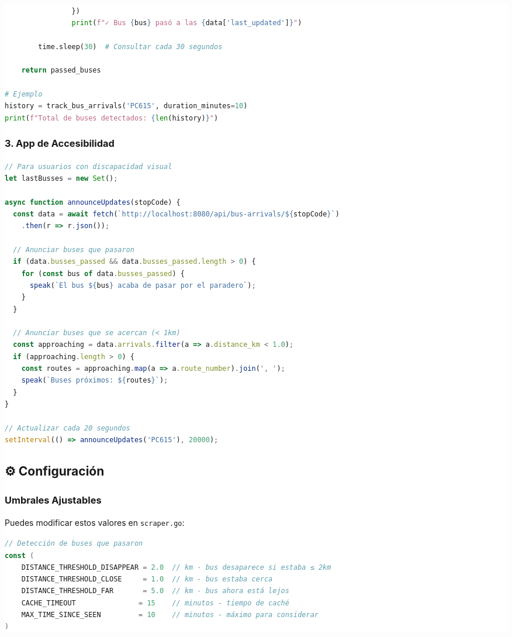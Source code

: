 ```python
                })
                print(f"✓ Bus {bus} pasó a las {data['last_updated']}")
        
        time.sleep(30)  # Consultar cada 30 segundos
    
    return passed_buses

# Ejemplo
history = track_bus_arrivals('PC615', duration_minutes=10)
print(f"Total de buses detectados: {len(history)}")
```

### 3. App de Accesibilidad
```javascript
// Para usuarios con discapacidad visual
let lastBusses = new Set();

async function announceUpdates(stopCode) {
  const data = await fetch(`http://localhost:8080/api/bus-arrivals/${stopCode}`)
    .then(r => r.json());
  
  // Anunciar buses que pasaron
  if (data.busses_passed && data.busses_passed.length > 0) {
    for (const bus of data.busses_passed) {
      speak(`El bus ${bus} acaba de pasar por el paradero`);
    }
  }
  
  // Anunciar buses que se acercan (< 1km)
  const approaching = data.arrivals.filter(a => a.distance_km < 1.0);
  if (approaching.length > 0) {
    const routes = approaching.map(a => a.route_number).join(', ');
    speak(`Buses próximos: ${routes}`);
  }
}

// Actualizar cada 20 segundos
setInterval(() => announceUpdates('PC615'), 20000);
```

## ⚙️ Configuración

### Umbrales Ajustables

Puedes modificar estos valores en `scraper.go`:

```go
// Detección de buses que pasaron
const (
    DISTANCE_THRESHOLD_DISAPPEAR = 2.0  // km - bus desaparece si estaba ≤ 2km
    DISTANCE_THRESHOLD_CLOSE     = 1.0  // km - bus estaba cerca
    DISTANCE_THRESHOLD_FAR       = 5.0  // km - bus ahora está lejos
    CACHE_TIMEOUT               = 15    // minutos - tiempo de caché
    MAX_TIME_SINCE_SEEN         = 10    // minutos - máximo para considerar
)
```
